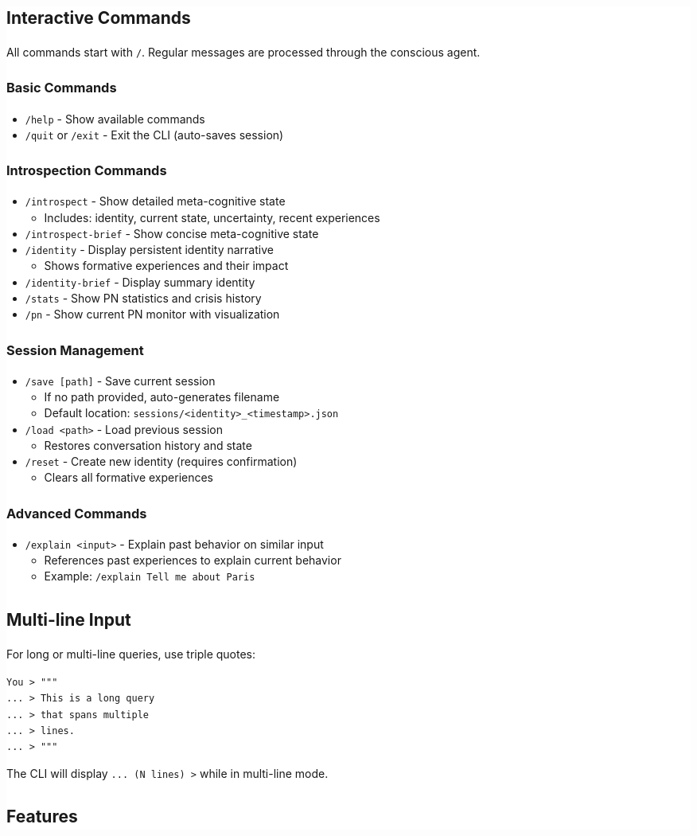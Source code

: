 ## Interactive Commands

All commands start with `/`. Regular messages are processed through the conscious agent.

### Basic Commands

- `/help` - Show available commands
- `/quit` or `/exit` - Exit the CLI (auto-saves session)

### Introspection Commands

- `/introspect` - Show detailed meta-cognitive state
  - Includes: identity, current state, uncertainty, recent experiences
- `/introspect-brief` - Show concise meta-cognitive state
- `/identity` - Display persistent identity narrative
  - Shows formative experiences and their impact
- `/identity-brief` - Display summary identity
- `/stats` - Show PN statistics and crisis history
- `/pn` - Show current PN monitor with visualization

### Session Management

- `/save [path]` - Save current session
  - If no path provided, auto-generates filename
  - Default location: `sessions/<identity>_<timestamp>.json`
- `/load <path>` - Load previous session
  - Restores conversation history and state
- `/reset` - Create new identity (requires confirmation)
  - Clears all formative experiences

### Advanced Commands

- `/explain <input>` - Explain past behavior on similar input
  - References past experiences to explain current behavior
  - Example: `/explain Tell me about Paris`

## Multi-line Input

For long or multi-line queries, use triple quotes:

```
You > """
... > This is a long query
... > that spans multiple
... > lines.
... > """
```

The CLI will display `... (N lines) >` while in multi-line mode.

## Features
